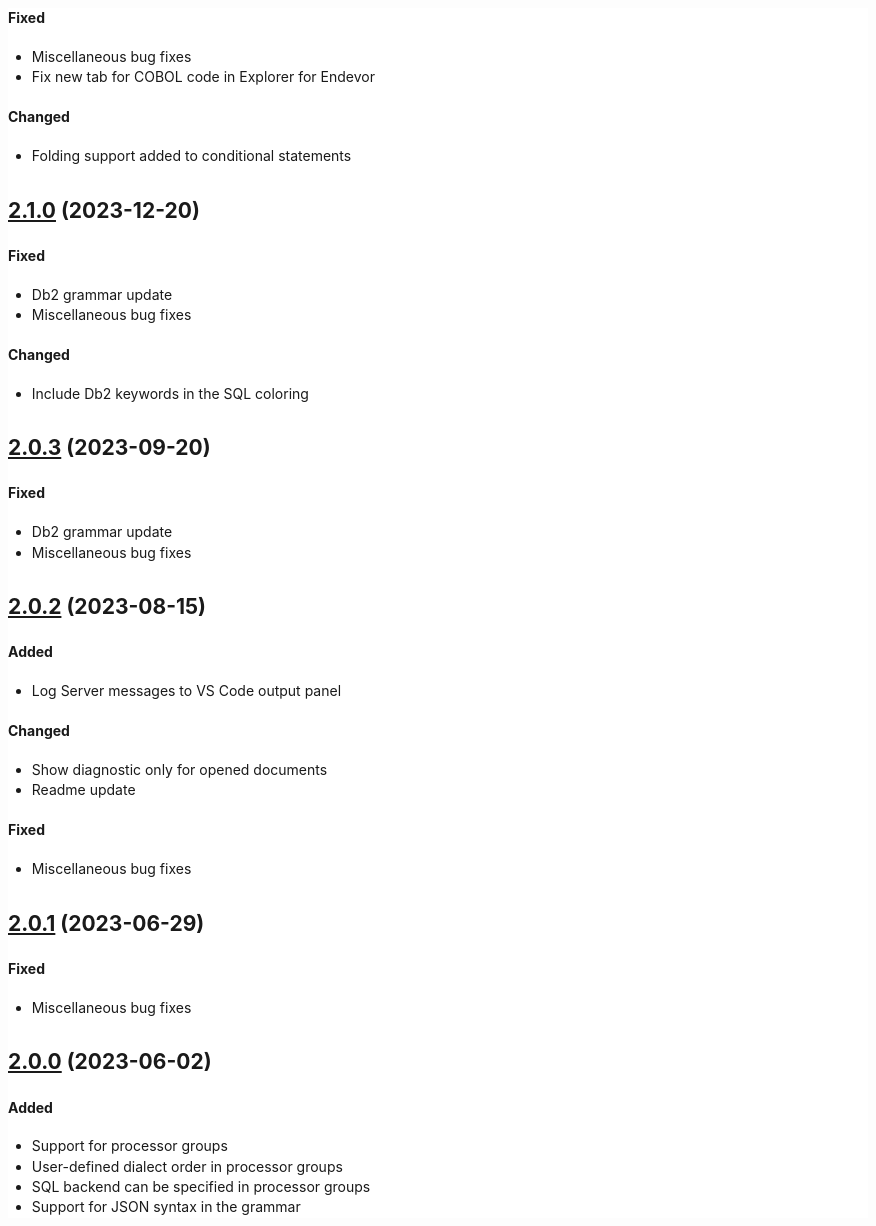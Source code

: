 #### Fixed
- Miscellaneous bug fixes
- Fix new tab for COBOL code in Explorer for Endevor

#### Changed
- Folding support added to conditional statements

## [2.1.0](https://github.com/eclipse-che4z/che-che4z-lsp-for-cobol/compare/2.0.3...2.1.0) (2023-12-20)
#### Fixed
- Db2 grammar update
- Miscellaneous bug fixes

#### Changed
- Include Db2 keywords in the SQL coloring

## [2.0.3](https://github.com/eclipse-che4z/che-che4z-lsp-for-cobol/compare/2.0.2...2.0.3) (2023-09-20)

#### Fixed
- Db2 grammar update
- Miscellaneous bug fixes

## [2.0.2](https://github.com/eclipse-che4z/che-che4z-lsp-for-cobol/compare/2.0.1...2.0.2) (2023-08-15)

#### Added
- Log Server messages to VS Code output panel

#### Changed
- Show diagnostic only for opened documents
- Readme update

#### Fixed
- Miscellaneous bug fixes

## [2.0.1](https://github.com/eclipse-che4z/che-che4z-lsp-for-cobol/compare/2.0.0...2.0.1) (2023-06-29)

#### Fixed
- Miscellaneous bug fixes


## [2.0.0](https://github.com/eclipse/che-che4z-lsp-for-cobol/compare/1.2.1...2.0.0) (2023-06-02)

#### Added
- Support for processor groups
- User-defined dialect order in processor groups
- SQL backend can be specified in processor groups
- Support for JSON syntax in the grammar
